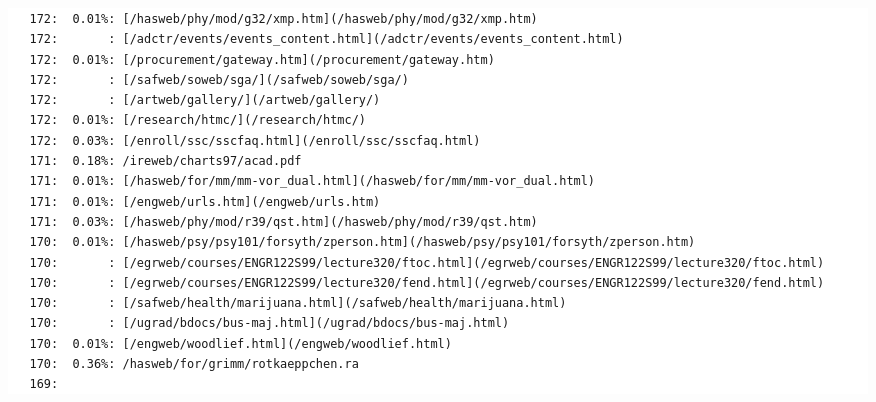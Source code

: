        172:  0.01%: [/hasweb/phy/mod/g32/xmp.htm](/hasweb/phy/mod/g32/xmp.htm)
       172:       : [/adctr/events/events_content.html](/adctr/events/events_content.html)
       172:  0.01%: [/procurement/gateway.htm](/procurement/gateway.htm)
       172:       : [/safweb/soweb/sga/](/safweb/soweb/sga/)
       172:       : [/artweb/gallery/](/artweb/gallery/)
       172:  0.01%: [/research/htmc/](/research/htmc/)
       172:  0.03%: [/enroll/ssc/sscfaq.html](/enroll/ssc/sscfaq.html)
       171:  0.18%: /ireweb/charts97/acad.pdf
       171:  0.01%: [/hasweb/for/mm/mm-vor_dual.html](/hasweb/for/mm/mm-vor_dual.html)
       171:  0.01%: [/engweb/urls.htm](/engweb/urls.htm)
       171:  0.03%: [/hasweb/phy/mod/r39/qst.htm](/hasweb/phy/mod/r39/qst.htm)
       170:  0.01%: [/hasweb/psy/psy101/forsyth/zperson.htm](/hasweb/psy/psy101/forsyth/zperson.htm)
       170:       : [/egrweb/courses/ENGR122S99/lecture320/ftoc.html](/egrweb/courses/ENGR122S99/lecture320/ftoc.html)
       170:       : [/egrweb/courses/ENGR122S99/lecture320/fend.html](/egrweb/courses/ENGR122S99/lecture320/fend.html)
       170:       : [/safweb/health/marijuana.html](/safweb/health/marijuana.html)
       170:       : [/ugrad/bdocs/bus-maj.html](/ugrad/bdocs/bus-maj.html)
       170:  0.01%: [/engweb/woodlief.html](/engweb/woodlief.html)
       170:  0.36%: /hasweb/for/grimm/rotkaeppchen.ra
       169: 

